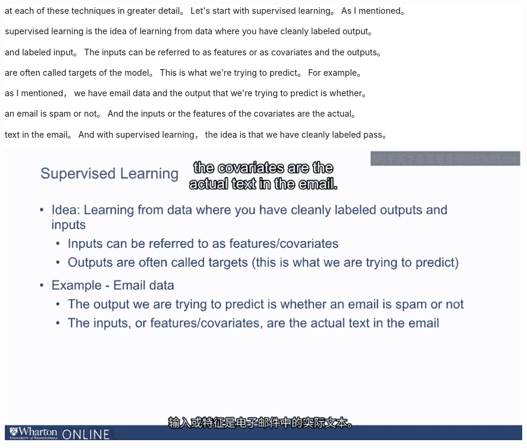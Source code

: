  at each of these techniques in greater detail。 Let's start with supervised learning。 As I mentioned。

 supervised learning is the idea of learning from data where you have cleanly labeled output。

 and labeled input。 The inputs can be referred to as features or as covariates and the outputs。

 are often called targets of the model。 This is what we're trying to predict。 For example。

 as I mentioned， we have email data and the output that we're trying to predict is whether。

 an email is spam or not。 And the inputs or the features of the covariates are the actual。

 text in the email。 And with supervised learning， the idea is that we have cleanly labeled pass。



![](img/02c421482ce67aea3031900e6e9478d5_17.png)
